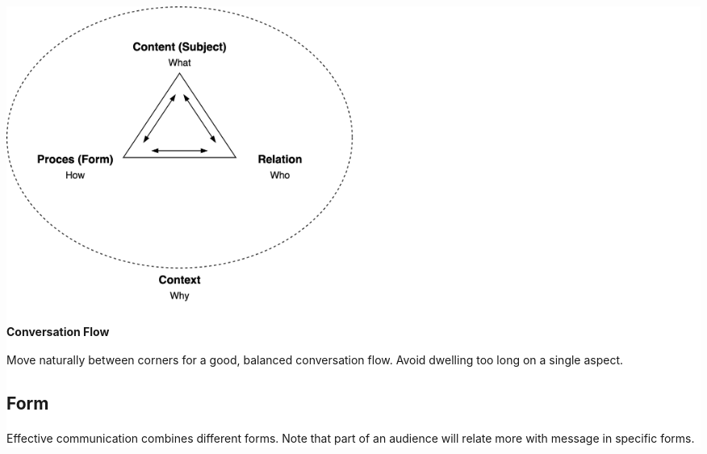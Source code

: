 <img src="../img/communication-triangle.png" alt="communication-triangle" style="width:50%;" />

**Conversation Flow**

Move naturally between corners for a good, balanced conversation flow. Avoid dwelling too long on a single aspect.



## Form

Effective communication combines different forms. Note that part of an audience will relate more with message in specific forms.
